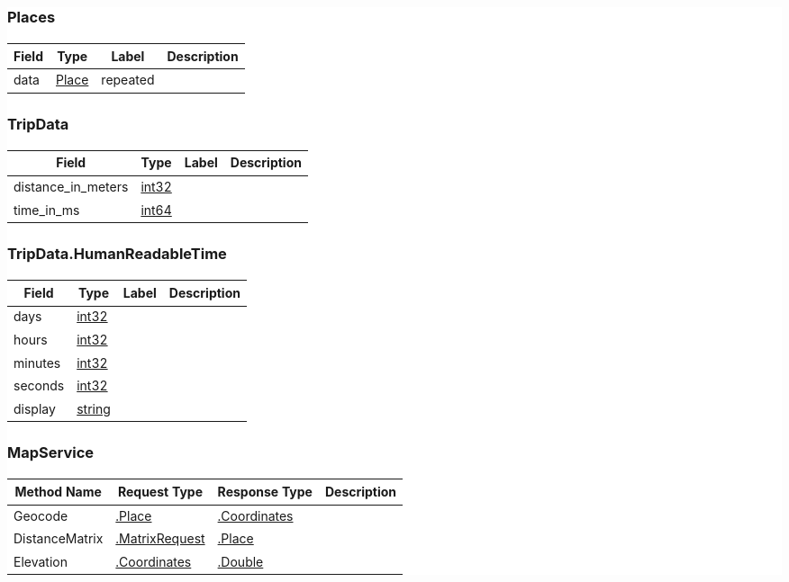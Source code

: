 ### Places



| Field | Type | Label | Description |
| ----- | ---- | ----- | ----------- |
| data | [Place](#Place) | repeated |  |






<a name=".TripData"></a>

### TripData



| Field | Type | Label | Description |
| ----- | ---- | ----- | ----------- |
| distance_in_meters | [int32](#int32) |  |  |
| time_in_ms | [int64](#int64) |  |  |






<a name=".TripData.HumanReadableTime"></a>

### TripData.HumanReadableTime



| Field | Type | Label | Description |
| ----- | ---- | ----- | ----------- |
| days | [int32](#int32) |  |  |
| hours | [int32](#int32) |  |  |
| minutes | [int32](#int32) |  |  |
| seconds | [int32](#int32) |  |  |
| display | [string](#string) |  |  |





 

 

 


<a name=".MapService"></a>

### MapService


| Method Name | Request Type | Response Type | Description |
| ----------- | ------------ | ------------- | ------------|
| Geocode | [.Place](#Place) | [.Coordinates](#Coordinates) |  |
| DistanceMatrix | [.MatrixRequest](#MatrixRequest) | [.Place](#Place) |  |
| Elevation | [.Coordinates](#Coordinates) | [.Double](#Double) |  |
